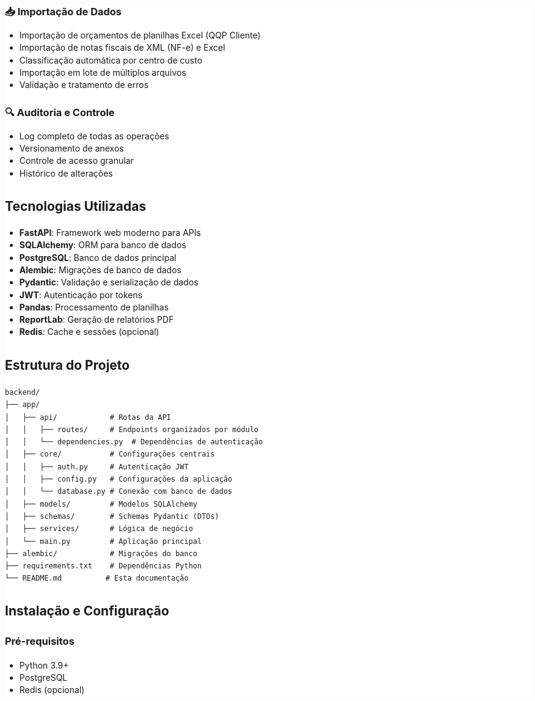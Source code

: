 ### 📥 Importação de Dados
- Importação de orçamentos de planilhas Excel (QQP Cliente)
- Importação de notas fiscais de XML (NF-e) e Excel
- Classificação automática por centro de custo
- Importação em lote de múltiplos arquivos
- Validação e tratamento de erros

### 🔍 Auditoria e Controle
- Log completo de todas as operações
- Versionamento de anexos
- Controle de acesso granular
- Histórico de alterações

## Tecnologias Utilizadas

- **FastAPI**: Framework web moderno para APIs
- **SQLAlchemy**: ORM para banco de dados
- **PostgreSQL**: Banco de dados principal
- **Alembic**: Migrações de banco de dados
- **Pydantic**: Validação e serialização de dados
- **JWT**: Autenticação por tokens
- **Pandas**: Processamento de planilhas
- **ReportLab**: Geração de relatórios PDF
- **Redis**: Cache e sessões (opcional)

## Estrutura do Projeto

```
backend/
├── app/
│   ├── api/            # Rotas da API
│   │   ├── routes/     # Endpoints organizados por módulo
│   │   └── dependencies.py  # Dependências de autenticação
│   ├── core/           # Configurações centrais
│   │   ├── auth.py     # Autenticação JWT
│   │   ├── config.py   # Configurações da aplicação
│   │   └── database.py # Conexão com banco de dados
│   ├── models/         # Modelos SQLAlchemy
│   ├── schemas/        # Schemas Pydantic (DTOs)
│   ├── services/       # Lógica de negócio
│   └── main.py         # Aplicação principal
├── alembic/            # Migrações do banco
├── requirements.txt    # Dependências Python
└── README.md          # Esta documentação
```

## Instalação e Configuração

### Pré-requisitos
- Python 3.9+
- PostgreSQL
- Redis (opcional)
